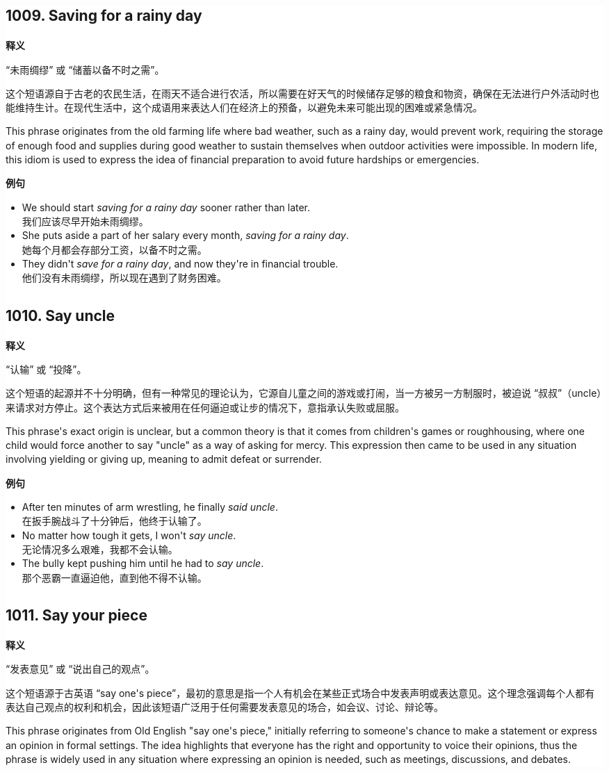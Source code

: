 ## 1009. Saving for a rainy day 

**释义**

“未雨绸缪” 或 “储蓄以备不时之需”。

这个短语源自于古老的农民生活，在雨天不适合进行农活，所以需要在好天气的时候储存足够的粮食和物资，确保在无法进行户外活动时也能维持生计。在现代生活中，这个成语用来表达人们在经济上的预备，以避免未来可能出现的困难或紧急情况。

This phrase originates from the old farming life where bad weather, such as a rainy day, would prevent work, requiring the storage of enough food and supplies during good weather to sustain themselves when outdoor activities were impossible. In modern life, this idiom is used to express the idea of financial preparation to avoid future hardships or emergencies.

**例句**

- We should start *saving for a rainy day* sooner rather than later.<br/>我们应该尽早开始未雨绸缪。
- She puts aside a part of her salary every month, *saving for a rainy day*.<br/>她每个月都会存部分工资，以备不时之需。
- They didn't *save for a rainy day*, and now they're in financial trouble.<br/>他们没有未雨绸缪，所以现在遇到了财务困难。

## 1010. Say uncle

**释义**

“认输” 或 “投降”。

这个短语的起源并不十分明确，但有一种常见的理论认为，它源自儿童之间的游戏或打闹，当一方被另一方制服时，被迫说 “叔叔”（uncle）来请求对方停止。这个表达方式后来被用在任何逼迫或让步的情况下，意指承认失败或屈服。

This phrase's exact origin is unclear, but a common theory is that it comes from children's games or roughhousing, where one child would force another to say "uncle" as a way of asking for mercy. This expression then came to be used in any situation involving yielding or giving up, meaning to admit defeat or surrender.

**例句**

- After ten minutes of arm wrestling, he finally *said uncle*.<br/>在扳手腕战斗了十分钟后，他终于认输了。
- No matter how tough it gets, I won't *say uncle*.<br/>无论情况多么艰难，我都不会认输。
- The bully kept pushing him until he had to *say uncle*.<br/>那个恶霸一直逼迫他，直到他不得不认输。


## 1011. Say your piece

**释义**

“发表意见” 或 “说出自己的观点”。

这个短语源于古英语 “say one's piece”，最初的意思是指一个人有机会在某些正式场合中发表声明或表达意见。这个理念强调每个人都有表达自己观点的权利和机会，因此该短语广泛用于任何需要发表意见的场合，如会议、讨论、辩论等。

This phrase originates from Old English "say one's piece," initially referring to someone's chance to make a statement or express an opinion in formal settings. The idea highlights that everyone has the right and opportunity to voice their opinions, thus the phrase is widely used in any situation where expressing an opinion is needed, such as meetings, discussions, and debates.
